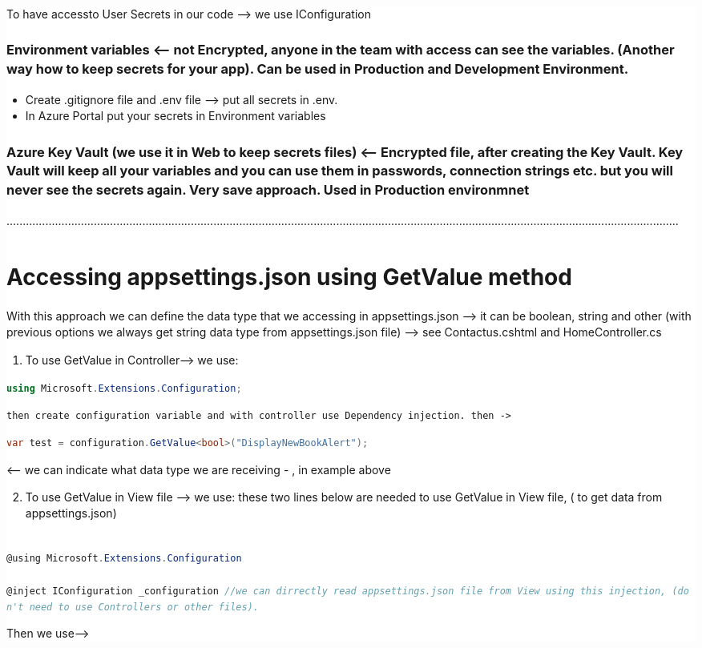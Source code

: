 To have accessto User Secrets in our code --> we use IConfiguration

### Environment variables <-- not Encrypted, anyone in the team with access can see the variables. (Another way how to keep secrets for your app). Can be used in Production and Development Environment.

- Create .gitignore file and .env file --> put all secrets in .env.
- In Azure Portal put your secrets in Environment variables

### Azure Key Vault (we use it in Web to keep secrets files) <-- Encrypted file, after creating the Key Vault. Key Vault will keep all your variables and you can use them in passwords, connection strings etc. but you will never see the secrets again. Very save approach. Used in Production environmnet

................................................................................................................................................................................................................

# Accessing appsettings.json using GetValue method

With this approach we can define the data type that we accessing in appsettings.json --> it can be boolean, string and other (with previous options we always get string data type from appsettings.json file)
--> see Contactus.cshtml and HomeController.cs

1.  To use GetValue in Controller--> we use:

```C#
using Microsoft.Extensions.Configuration;
```

    then create configuration variable and with controller use Dependency injection. then ->

```C#
var test = configuration.GetValue<bool>("DisplayNewBookAlert");
```

<-- we can indicate what data type we are receiving - <bool> , in example above

2.  To use GetValue in View file --> we use:
    these two lines below are needed to use GetValue in View file, ( to get data from appsettings.json)

```C#

@using Microsoft.Extensions.Configuration

@inject IConfiguration _configuration //we can dirrectly read appsettings.json file from View using this injection, (don't need to use Controllers or other files).

```

Then we use-->
